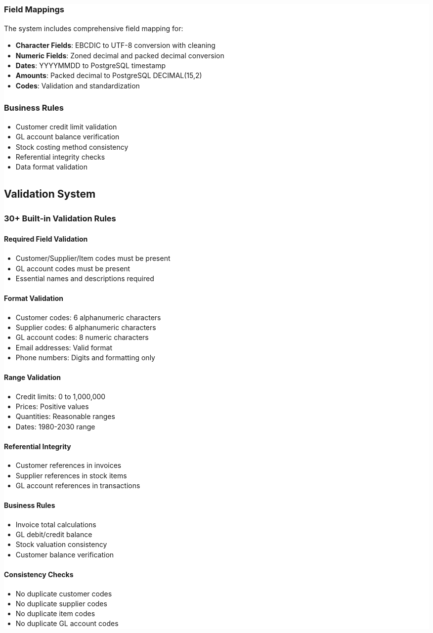 ### Field Mappings
The system includes comprehensive field mapping for:
- **Character Fields**: EBCDIC to UTF-8 conversion with cleaning
- **Numeric Fields**: Zoned decimal and packed decimal conversion
- **Dates**: YYYYMMDD to PostgreSQL timestamp
- **Amounts**: Packed decimal to PostgreSQL DECIMAL(15,2)
- **Codes**: Validation and standardization

### Business Rules
- Customer credit limit validation
- GL account balance verification
- Stock costing method consistency
- Referential integrity checks
- Data format validation

## Validation System

### 30+ Built-in Validation Rules

#### Required Field Validation
- Customer/Supplier/Item codes must be present
- GL account codes must be present
- Essential names and descriptions required

#### Format Validation
- Customer codes: 6 alphanumeric characters
- Supplier codes: 6 alphanumeric characters
- GL account codes: 8 numeric characters
- Email addresses: Valid format
- Phone numbers: Digits and formatting only

#### Range Validation
- Credit limits: 0 to 1,000,000
- Prices: Positive values
- Quantities: Reasonable ranges
- Dates: 1980-2030 range

#### Referential Integrity
- Customer references in invoices
- Supplier references in stock items
- GL account references in transactions

#### Business Rules
- Invoice total calculations
- GL debit/credit balance
- Stock valuation consistency
- Customer balance verification

#### Consistency Checks
- No duplicate customer codes
- No duplicate supplier codes
- No duplicate item codes
- No duplicate GL account codes
